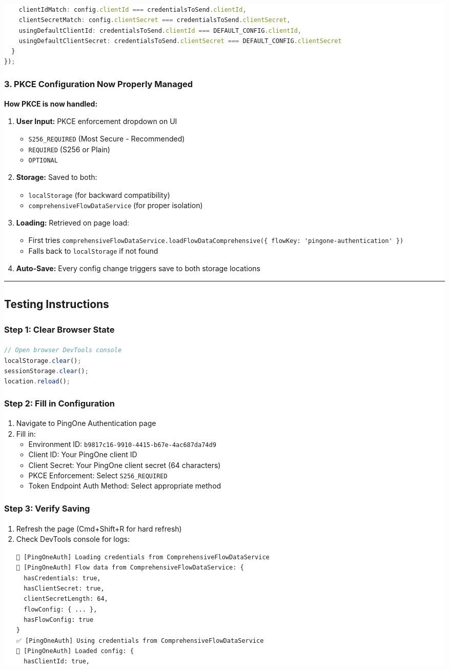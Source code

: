 ```typescript
    clientIdMatch: config.clientId === credentialsToSend.clientId,
    clientSecretMatch: config.clientSecret === credentialsToSend.clientSecret,
    usingDefaultClientId: credentialsToSend.clientId === DEFAULT_CONFIG.clientId,
    usingDefaultClientSecret: credentialsToSend.clientSecret === DEFAULT_CONFIG.clientSecret
  }
});
```

### 3. PKCE Configuration Now Properly Managed

**How PKCE is now handled:**

1. **User Input:** PKCE enforcement dropdown on UI
   - `S256_REQUIRED` (Most Secure - Recommended)
   - `REQUIRED` (S256 or Plain)
   - `OPTIONAL`

2. **Storage:** Saved to both:
   - `localStorage` (for backward compatibility)
   - `comprehensiveFlowDataService` (for proper isolation)

3. **Loading:** Retrieved on page load:
   - First tries `comprehensiveFlowDataService.loadFlowDataComprehensive({ flowKey: 'pingone-authentication' })`
   - Falls back to `localStorage` if not found

4. **Auto-Save:** Every config change triggers save to both storage locations

---

## Testing Instructions

### Step 1: Clear Browser State
```javascript
// Open browser DevTools console
localStorage.clear();
sessionStorage.clear();
location.reload();
```

### Step 2: Fill in Configuration
1. Navigate to PingOne Authentication page
2. Fill in:
   - Environment ID: `b9817c16-9910-4415-b67e-4ac687da74d9`
   - Client ID: Your PingOne client ID
   - Client Secret: Your PingOne client secret (64 characters)
   - PKCE Enforcement: Select `S256_REQUIRED`
   - Token Endpoint Auth Method: Select appropriate method

### Step 3: Verify Saving
1. Refresh the page (Cmd+Shift+R for hard refresh)
2. Check DevTools console for logs:
   ```
   📂 [PingOneAuth] Loading credentials from ComprehensiveFlowDataService
   📂 [PingOneAuth] Flow data from ComprehensiveFlowDataService: {
     hasCredentials: true,
     hasClientSecret: true,
     clientSecretLength: 64,
     flowConfig: { ... },
     hasFlowConfig: true
   }
   ✅ [PingOneAuth] Using credentials from ComprehensiveFlowDataService
   📂 [PingOneAuth] Loaded config: {
     hasClientId: true,
   ```